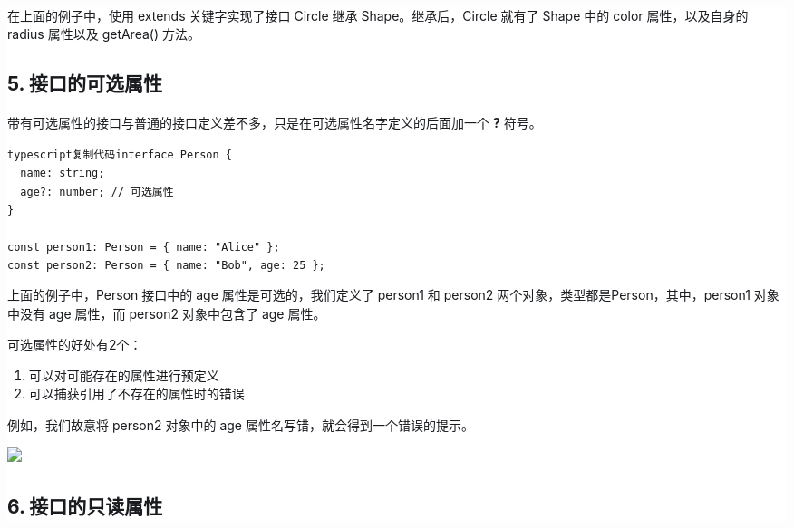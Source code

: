 <font style="color:rgb(25, 27, 31);">在上面的例子中，使用 extends 关键字实现了接口 Circle 继承 Shape。继承后，Circle 就有了 Shape 中的 color 属性，以及自身的 radius 属性以及 getArea() 方法。</font>

## **<font style="color:rgb(25, 27, 31);">5. 接口的可选属性</font>**
<font style="color:rgb(25, 27, 31);">带有可选属性的接口与普通的接口定义差不多，只是在可选属性名字定义的后面加一个</font><font style="color:rgb(25, 27, 31);"> </font>**<font style="color:rgb(25, 27, 31);">?</font>**<font style="color:rgb(25, 27, 31);"> </font><font style="color:rgb(25, 27, 31);">符号。</font>

```plain
typescript复制代码interface Person {
  name: string;
  age?: number; // 可选属性
}

const person1: Person = { name: "Alice" };
const person2: Person = { name: "Bob", age: 25 };
```

<font style="color:rgb(25, 27, 31);">上面的例子中，Person 接口中的 age 属性是可选的，我们定义了 person1 和 person2 两个对象，类型都是Person，其中，person1 对象中没有 age 属性，而 person2 对象中包含了 age 属性。</font>

<font style="color:rgb(25, 27, 31);">可选属性的好处有2个：</font>

1. <font style="color:rgb(25, 27, 31);">可以对可能存在的属性进行预定义</font>
2. <font style="color:rgb(25, 27, 31);">可以捕获引用了不存在的属性时的错误</font>

<font style="color:rgb(25, 27, 31);">例如，我们故意将 person2 对象中的 age 属性名写错，就会得到一个错误的提示。</font>

<font style="color:rgb(25, 27, 31);">  
</font>

![](https://cdn.nlark.com/yuque/0/2025/png/27350975/1739763906467-85bda3cf-57a9-46a1-8b5e-bf614cb27b07.png)

<font style="color:rgb(25, 27, 31);">  
</font>

## **<font style="color:rgb(25, 27, 31);">6. 接口的只读属性</font>**
